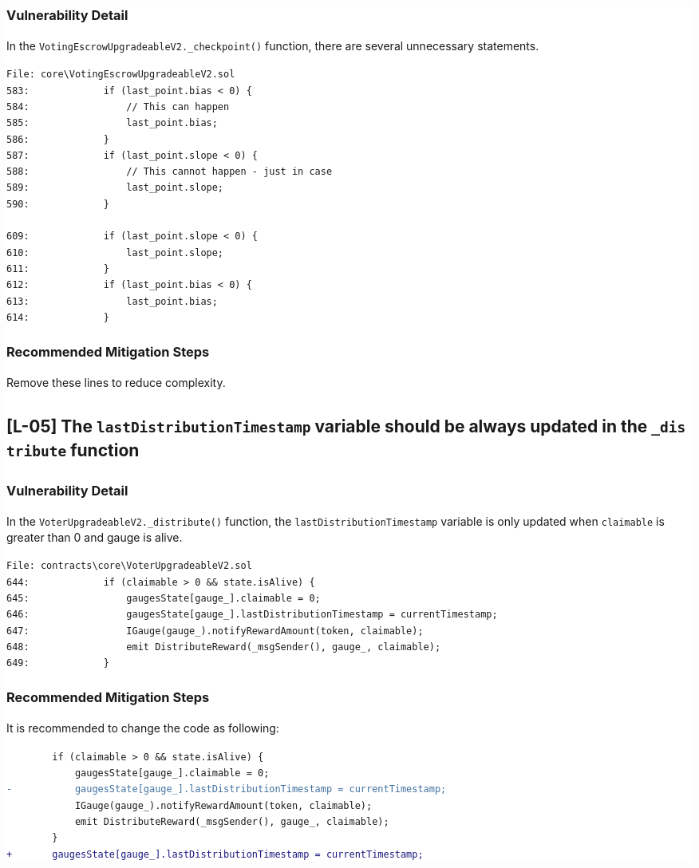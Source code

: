 ### Vulnerability Detail

In the `VotingEscrowUpgradeableV2._checkpoint()` function, there are several unnecessary statements.

```solidity
File: core\VotingEscrowUpgradeableV2.sol
583:             if (last_point.bias < 0) {
584:                 // This can happen
585:                 last_point.bias;
586:             }
587:             if (last_point.slope < 0) {
588:                 // This cannot happen - just in case
589:                 last_point.slope;
590:             }

609:             if (last_point.slope < 0) {
610:                 last_point.slope;
611:             }
612:             if (last_point.bias < 0) {
613:                 last_point.bias;
614:             }
```

### Recommended Mitigation Steps

Remove these lines to reduce complexity.

## [L-05] The `lastDistributionTimestamp` variable should be always updated in the `_distribute` function

### Vulnerability Detail

In the `VoterUpgradeableV2._distribute()` function, the `lastDistributionTimestamp` variable is only updated when `claimable` is greater than 0 and gauge is alive.

```solidity
File: contracts\core\VoterUpgradeableV2.sol
644:             if (claimable > 0 && state.isAlive) {
645:                 gaugesState[gauge_].claimable = 0;
646:                 gaugesState[gauge_].lastDistributionTimestamp = currentTimestamp;
647:                 IGauge(gauge_).notifyRewardAmount(token, claimable);
648:                 emit DistributeReward(_msgSender(), gauge_, claimable);
649:             }
```

### Recommended Mitigation Steps

It is recommended to change the code as following:

```diff
        if (claimable > 0 && state.isAlive) {
            gaugesState[gauge_].claimable = 0;
-           gaugesState[gauge_].lastDistributionTimestamp = currentTimestamp;
            IGauge(gauge_).notifyRewardAmount(token, claimable);
            emit DistributeReward(_msgSender(), gauge_, claimable);
        }
+       gaugesState[gauge_].lastDistributionTimestamp = currentTimestamp;
```
